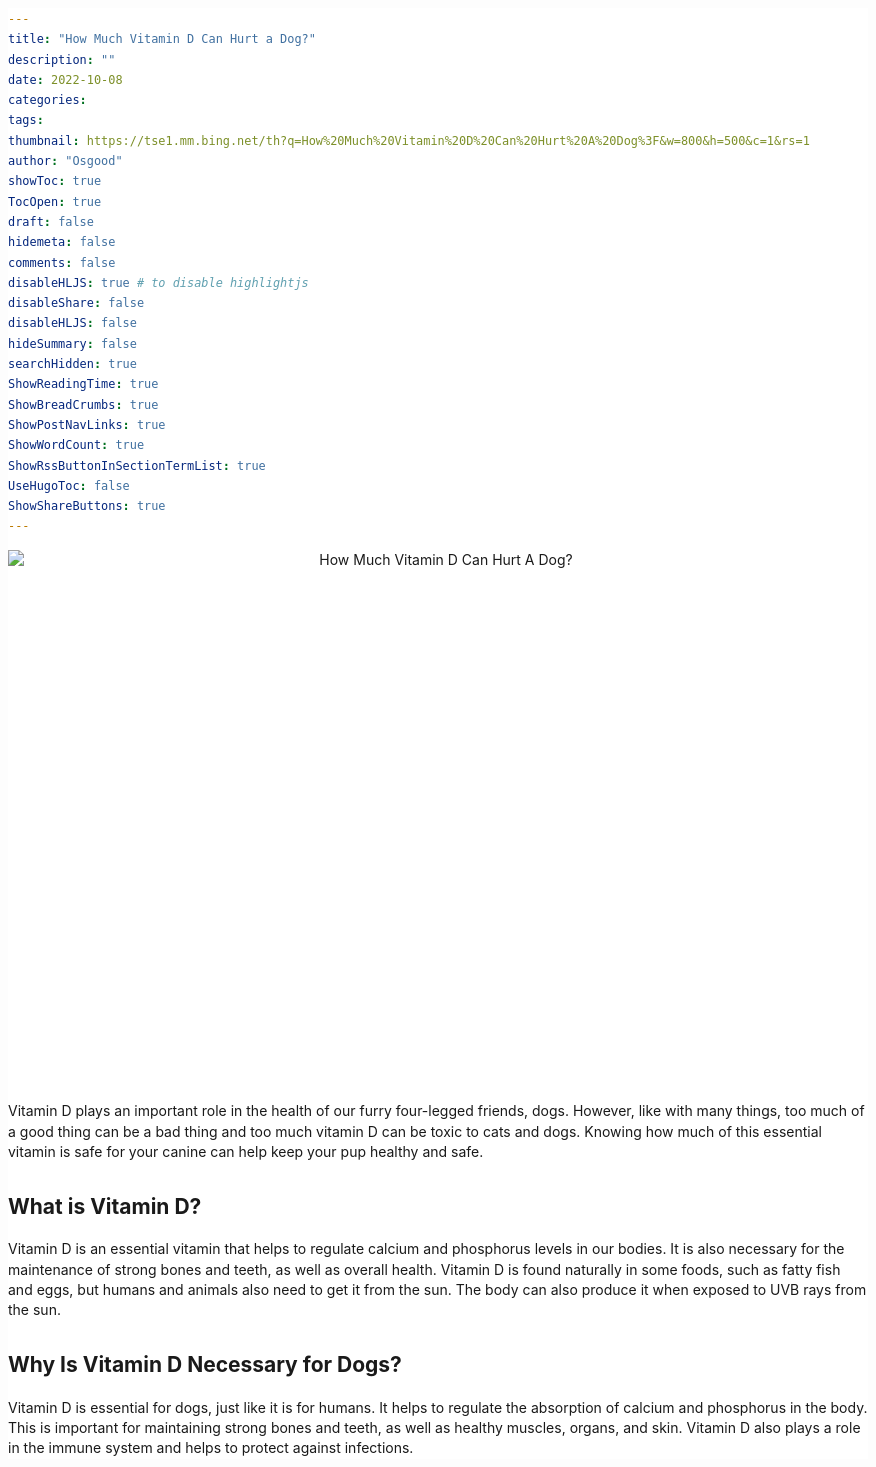 ```yaml
---
title: "How Much Vitamin D Can Hurt a Dog?"
description: ""
date: 2022-10-08
categories: 
tags: 
thumbnail: https://tse1.mm.bing.net/th?q=How%20Much%20Vitamin%20D%20Can%20Hurt%20A%20Dog%3F&w=800&h=500&c=1&rs=1
author: "Osgood"
showToc: true
TocOpen: true
draft: false
hidemeta: false
comments: false
disableHLJS: true # to disable highlightjs
disableShare: false
disableHLJS: false
hideSummary: false
searchHidden: true
ShowReadingTime: true
ShowBreadCrumbs: true
ShowPostNavLinks: true
ShowWordCount: true
ShowRssButtonInSectionTermList: true
UseHugoToc: false
ShowShareButtons: true
---
```


<center>
	<img src="https://tse1.mm.bing.net/th?q=How%20Much%20Vitamin%20D%20Can%20Hurt%20A%20Dog%3F&w=800&h=500&c=1&rs=1" alt="How Much Vitamin D Can Hurt A Dog?" width="800" height="500" style="display: block; width: 100%; height: auto">
</center>

Vitamin D plays an important role in the health of our furry four-legged friends, dogs. However, like with many things, too much of a good thing can be a bad thing and too much vitamin D can be toxic to cats and dogs. Knowing how much of this essential vitamin is safe for your canine can help keep your pup healthy and safe.

<h2>What is Vitamin D?</h2>

Vitamin D is an essential vitamin that helps to regulate calcium and phosphorus levels in our bodies. It is also necessary for the maintenance of strong bones and teeth, as well as overall health. Vitamin D is found naturally in some foods, such as fatty fish and eggs, but humans and animals also need to get it from the sun. The body can also produce it when exposed to UVB rays from the sun.

<h2>Why Is Vitamin D Necessary for Dogs?</h2>

Vitamin D is essential for dogs, just like it is for humans. It helps to regulate the absorption of calcium and phosphorus in the body. This is important for maintaining strong bones and teeth, as well as healthy muscles, organs, and skin. Vitamin D also plays a role in the immune system and helps to protect against infections. 
